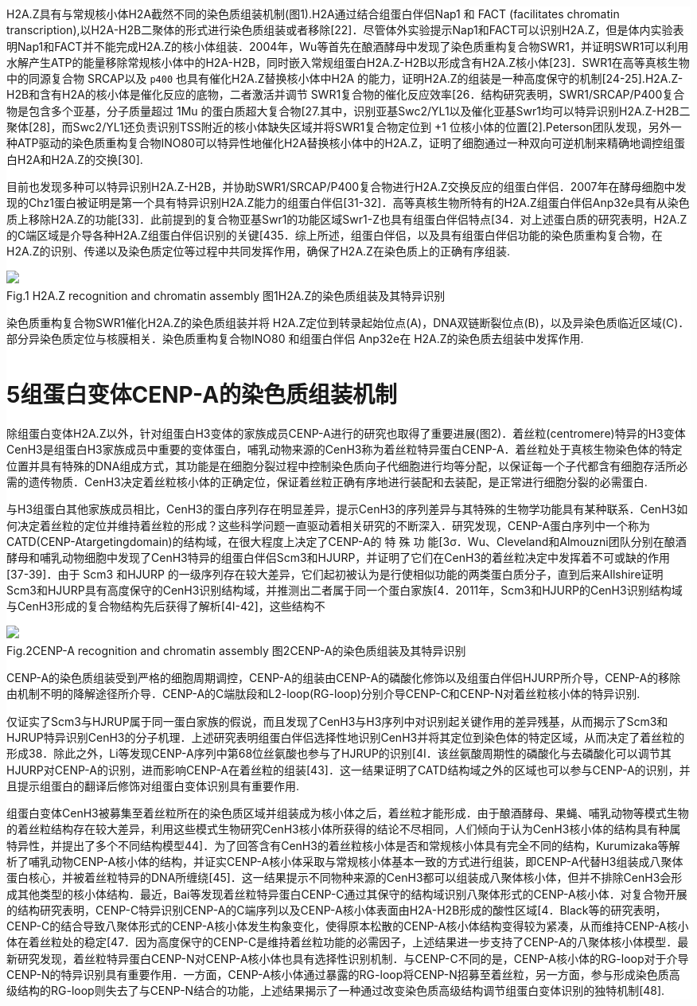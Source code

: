 H2A.Z具有与常规核小体H2A截然不同的染色质组装机制(图1).H2A通过结合组蛋白伴侣Nap1 和 FACT (facilitates chromatin transcription),以H2A-H2B二聚体的形式进行染色质组装或者移除[22]．尽管体外实验提示Nap1和FACT可以识别H2A.Z，但是体内实验表明Nap1和FACT并不能完成H2A.Z的核小体组装．2004年，Wu等首先在酿酒酵母中发现了染色质重构复合物SWR1，并证明SWR1可以利用水解产生ATP的能量移除常规核小体中的H2A-H2B，同时嵌入常规组蛋白H2A.Z-H2B以形成含有H2A.Z核小体[23]．SWR1在高等真核生物中的同源复合物 SRCAP以及 $\mathtt { p 4 0 0 }$ 也具有催化H2A.Z替换核小体中H2A 的能力，证明H2A.Z的组装是一种高度保守的机制[24-25].H2A.Z-H2B和含有H2A的核小体是催化反应的底物，二者激活并调节 SWR1复合物的催化反应效率[26．结构研究表明，SWR1/SRCAP/P400复合物是包含多个亚基，分子质量超过 $1 \mathrm { M u }$ 的蛋白质超大复合物[27.其中，识别亚基Swc2/YL1以及催化亚基Swr1均可以特异识别H2A.Z-H2B二聚体[28]，而Swc2/YL1还负责识别TSS附近的核小体缺失区域并将SWR1复合物定位到 $+ 1$ 位核小体的位置[2].Peterson团队发现，另外一种ATP驱动的染色质重构复合物INO80可以特异性地催化H2A替换核小体中的H2A.Z，证明了细胞通过一种双向可逆机制来精确地调控组蛋白H2A和H2A.Z的交换[30].

目前也发现多种可以特异识别H2A.Z-H2B，并协助SWR1/SRCAP/P400复合物进行H2A.Z交换反应的组蛋白伴侣．2007年在酵母细胞中发现的Chz1蛋白被证明是第一个具有特异识别H2A.Z能力的组蛋白伴侣[31-32]．高等真核生物所特有的H2A.Z组蛋白伴侣Anp32e具有从染色质上移除H2A.Z的功能[33]．此前提到的复合物亚基Swr1的功能区域Swr1-Z也具有组蛋白伴侣特点[34．对上述蛋白质的研究表明，H2A.Z的C端区域是介导各种H2A.Z组蛋白伴侣识别的关键[435．综上所述，组蛋白伴侣，以及具有组蛋白伴侣功能的染色质重构复合物，在H2A.Z的识别、传递以及染色质定位等过程中共同发挥作用，确保了H2A.Z在染色质上的正确有序组装.

![](images/54519e1f75cfa20f245c2a7bc9e637f7c4e297d4cbd308bf6bef3a5cccc00f2e.jpg)  
Fig.1 H2A.Z recognition and chromatin assembly 图1H2A.Z的染色质组装及其特异识别

染色质重构复合物SWR1催化H2A.Z的染色质组装并将 H2A.Z定位到转录起始位点(A)，DNA双链断裂位点(B)，以及异染色质临近区域(C)．部分异染色质定位与核膜相关．染色质重构复合物INO80 和组蛋白伴侣 Anp32e在 H2A.Z的染色质去组装中发挥作用.

# 5组蛋白变体CENP-A的染色质组装机制

除组蛋白变体H2A.Z以外，针对组蛋白H3变体的家族成员CENP-A进行的研究也取得了重要进展(图2)．着丝粒(centromere)特异的H3变体CenH3是组蛋白H3家族成员中重要的变体蛋白，哺乳动物来源的CenH3称为着丝粒特异蛋白CENP-A．着丝粒处于真核生物染色体的特定位置并具有特殊的DNA组成方式，其功能是在细胞分裂过程中控制染色质向子代细胞进行均等分配，以保证每一个子代都含有细胞存活所必需的遗传物质．CenH3决定着丝粒核小体的正确定位，保证着丝粒正确有序地进行装配和去装配，是正常进行细胞分裂的必需蛋白.

与H3组蛋白其他家族成员相比，CenH3的蛋白序列存在明显差异，提示CenH3的序列差异与其特殊的生物学功能具有某种联系．CenH3如何决定着丝粒的定位并维持着丝粒的形成？这些科学问题一直驱动着相关研究的不断深入．研究发现，CENP-A蛋白序列中一个称为CATD(CENP-Atargetingdomain)的结构域，在很大程度上决定了CENP-A的 特 殊 功 能[3σ．Wu、Cleveland和Almouzni团队分别在酿酒酵母和哺乳动物细胞中发现了CenH3特异的组蛋白伴侣Scm3和HJURP，并证明了它们在CenH3的着丝粒决定中发挥着不可或缺的作用[37-39]．由于 Scm3 和HJURP 的一级序列存在较大差异，它们起初被认为是行使相似功能的两类蛋白质分子，直到后来Allshire证明Scm3和HJURP具有高度保守的CenH3识别结构域，并推测出二者属于同一个蛋白家族[4．2011年，Scm3和HJURP的CenH3识别结构域与CenH3形成的复合物结构先后获得了解析[4I-42]，这些结构不

![](images/cc47c4bae70584a316b1e01ffd7da616abfa2b98b4ca4f290c689c08ab41f338.jpg)  
Fig.2CENP-A recognition and chromatin assembly 图2CENP-A的染色质组装及其特异识别

CENP-A的染色质组装受到严格的细胞周期调控，CENP-A的组装由CENP-A的磷酸化修饰以及组蛋白伴侣HJURP所介导，CENP-A的移除由机制不明的降解途径所介导．CENP-A的C端肽段和L2-loop(RG-loop)分别介导CENP-C和CENP-N对着丝粒核小体的特异识别.

仅证实了Scm3与HJRUP属于同一蛋白家族的假说，而且发现了CenH3与H3序列中对识别起关键作用的差异残基，从而揭示了Scm3和HJRUP特异识别CenH3的分子机理．上述研究表明组蛋白伴侣选择性地识别CenH3并将其定位到染色体的特定区域，从而决定了着丝粒的形成38．除此之外，Li等发现CENP-A序列中第68位丝氨酸也参与了HJRUP的识别[4I．该丝氨酸周期性的磷酸化与去磷酸化可以调节其HJURP对CENP-A的识别，进而影响CENP-A在着丝粒的组装[43]．这一结果证明了CATD结构域之外的区域也可以参与CENP-A的识别，并且提示组蛋白的翻译后修饰对组蛋白变体识别具有重要作用.

组蛋白变体CenH3被募集至着丝粒所在的染色质区域并组装成为核小体之后，着丝粒才能形成．由于酿酒酵母、果蝇、哺乳动物等模式生物的着丝粒结构存在较大差异，利用这些模式生物研究CenH3核小体所获得的结论不尽相同，人们倾向于认为CenH3核小体的结构具有种属特异性，并提出了多个不同结构模型44]．为了回答含有CenH3的着丝粒核小体是否和常规核小体具有完全不同的结构，Kurumizaka等解析了哺乳动物CENP-A核小体的结构，并证实CENP-A核小体采取与常规核小体基本一致的方式进行组装，即CENP-A代替H3组装成八聚体蛋白核心，并被着丝粒特异的DNA所缠绕[45]．这一结果提示不同物种来源的CenH3都可以组装成八聚体核小体，但并不排除CenH3会形成其他类型的核小体结构．最近，Bai等发现着丝粒特异蛋白CENP-C通过其保守的结构域识别八聚体形式的CENP-A核小体．对复合物开展的结构研究表明，CENP-C特异识别CENP-A的C端序列以及CENP-A核小体表面由H2A-H2B形成的酸性区域[4．Black等的研究表明，CENP-C的结合导致八聚体形式的CENP-A核小体发生构象变化，使得原本松散的CENP-A核小体结构变得较为紧凑，从而维持CENP-A核小体在着丝粒处的稳定[47．因为高度保守的CENP-C是维持着丝粒功能的必需因子，上述结果进一步支持了CENP-A的八聚体核小体模型．最新研究发现，着丝粒特异蛋白CENP-N对CENP-A核小体也具有选择性识别机制．与CENP-C不同的是，CENP-A核小体的RG-loop对于介导CENP-N的特异识别具有重要作用．一方面，CENP-A核小体通过暴露的RG-loop将CENP-N招募至着丝粒，另一方面，参与形成染色质高级结构的RG-loop则失去了与CENP-N结合的功能，上述结果揭示了一种通过改变染色质高级结构调节组蛋白变体识别的独特机制[48].
